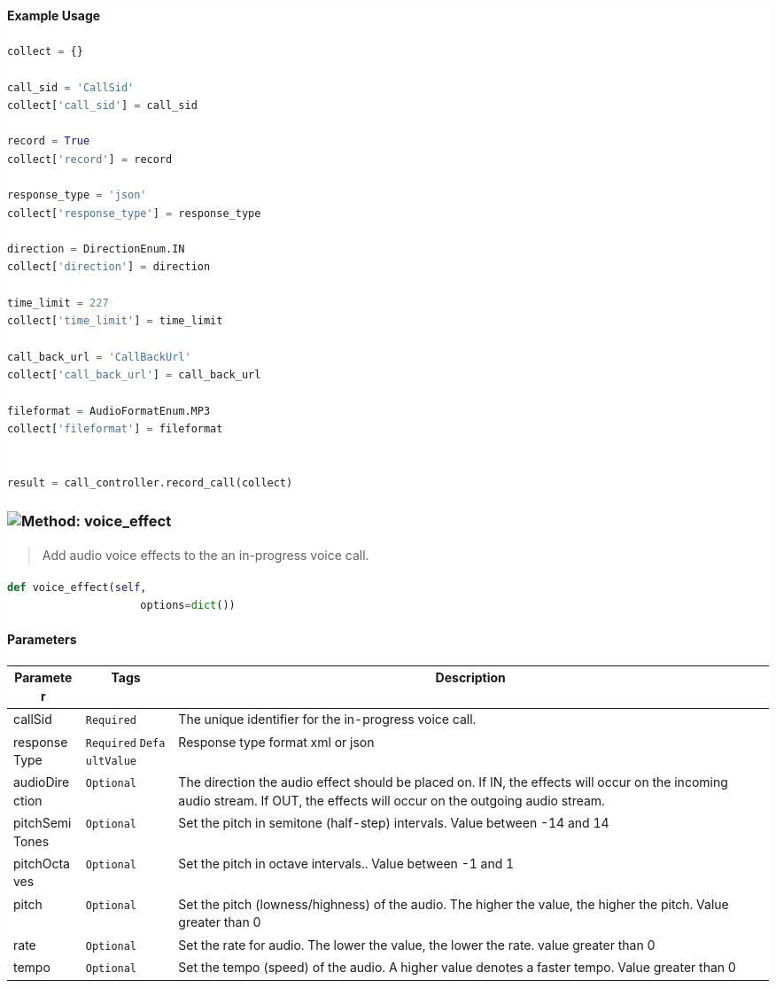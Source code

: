 

#### Example Usage

```python
collect = {}

call_sid = 'CallSid'
collect['call_sid'] = call_sid

record = True
collect['record'] = record

response_type = 'json'
collect['response_type'] = response_type

direction = DirectionEnum.IN
collect['direction'] = direction

time_limit = 227
collect['time_limit'] = time_limit

call_back_url = 'CallBackUrl'
collect['call_back_url'] = call_back_url

fileformat = AudioFormatEnum.MP3
collect['fileformat'] = fileformat


result = call_controller.record_call(collect)

```


### <a name="voice_effect"></a>![Method: ](https://apidocs.io/img/method.png ".CallController.voice_effect") voice_effect

> Add audio voice effects to the an in-progress voice call.

```python
def voice_effect(self,
                     options=dict())
```

#### Parameters

| Parameter | Tags | Description |
|-----------|------|-------------|
| callSid |  ``` Required ```  | The unique identifier for the in-progress voice call. |
| responseType |  ``` Required ```  ``` DefaultValue ```  | Response type format xml or json |
| audioDirection |  ``` Optional ```  | The direction the audio effect should be placed on. If IN, the effects will occur on the incoming audio stream. If OUT, the effects will occur on the outgoing audio stream. |
| pitchSemiTones |  ``` Optional ```  | Set the pitch in semitone (half-step) intervals. Value between -14 and 14 |
| pitchOctaves |  ``` Optional ```  | Set the pitch in octave intervals.. Value between -1 and 1 |
| pitch |  ``` Optional ```  | Set the pitch (lowness/highness) of the audio. The higher the value, the higher the pitch. Value greater than 0 |
| rate |  ``` Optional ```  | Set the rate for audio. The lower the value, the lower the rate. value greater than 0 |
| tempo |  ``` Optional ```  | Set the tempo (speed) of the audio. A higher value denotes a faster tempo. Value greater than 0 |
